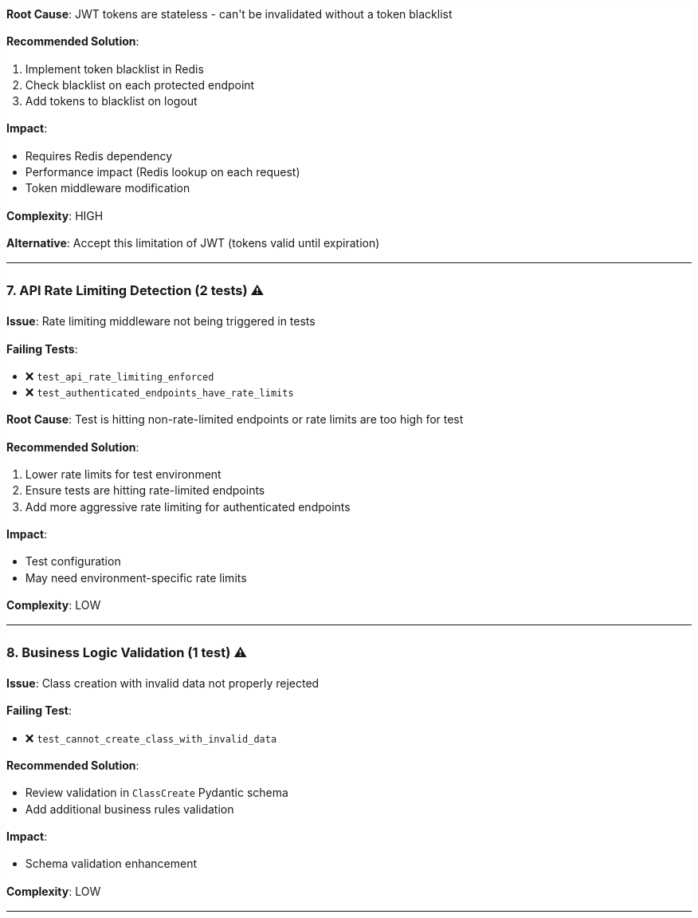 **Root Cause**: JWT tokens are stateless - can't be invalidated without a token blacklist

**Recommended Solution**:
1. Implement token blacklist in Redis
2. Check blacklist on each protected endpoint
3. Add tokens to blacklist on logout

**Impact**:
- Requires Redis dependency
- Performance impact (Redis lookup on each request)
- Token middleware modification

**Complexity**: HIGH

**Alternative**: Accept this limitation of JWT (tokens valid until expiration)

---

### 7. API Rate Limiting Detection (2 tests) ⚠️

**Issue**: Rate limiting middleware not being triggered in tests

**Failing Tests**:
- ❌ `test_api_rate_limiting_enforced`
- ❌ `test_authenticated_endpoints_have_rate_limits`

**Root Cause**: Test is hitting non-rate-limited endpoints or rate limits are too high for test

**Recommended Solution**:
1. Lower rate limits for test environment
2. Ensure tests are hitting rate-limited endpoints
3. Add more aggressive rate limiting for authenticated endpoints

**Impact**:
- Test configuration
- May need environment-specific rate limits

**Complexity**: LOW

---

### 8. Business Logic Validation (1 test) ⚠️

**Issue**: Class creation with invalid data not properly rejected

**Failing Test**:
- ❌ `test_cannot_create_class_with_invalid_data`

**Recommended Solution**:
- Review validation in `ClassCreate` Pydantic schema
- Add additional business rules validation

**Impact**:
- Schema validation enhancement

**Complexity**: LOW

---
